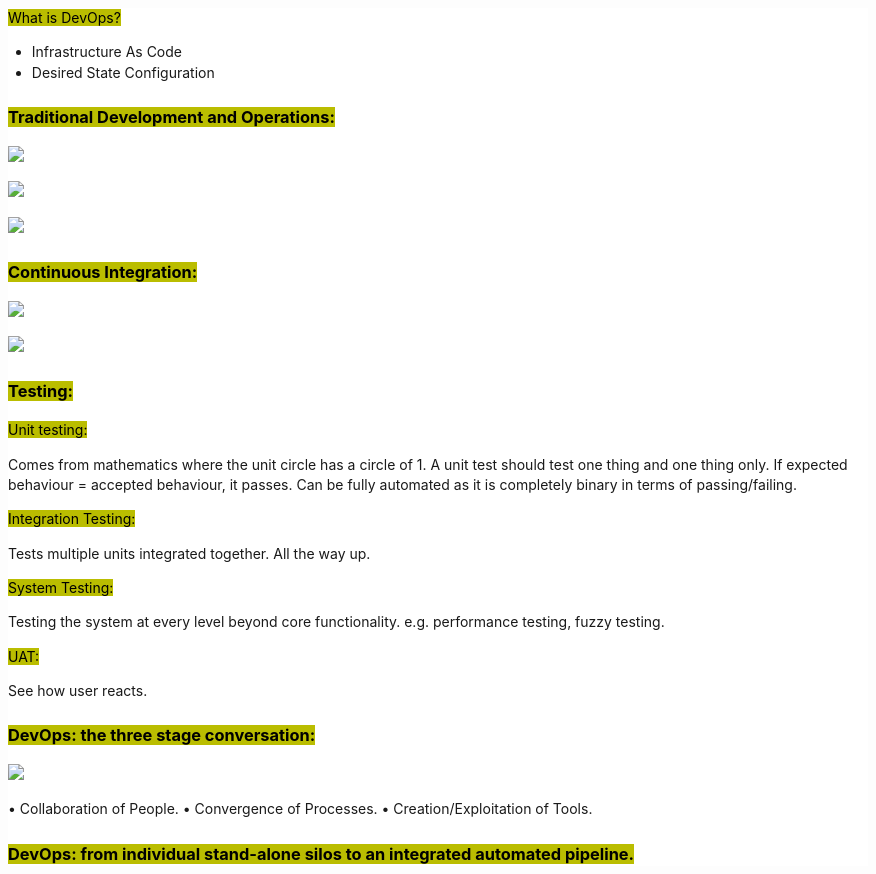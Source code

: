 <mark style="background: #BABD00;">What is DevOps?</mark>
- Infrastructure As Code 
- Desired State Configuration

### <mark style="background: #BABD00;">Traditional Development and Operations:</mark>

![](https://i.imgur.com/y4sfU1v.png)

![](https://i.imgur.com/0kbQbAj.png)

![](https://i.imgur.com/fe8NI1R.png)

### <mark style="background: #BABD00;">Continuous Integration:</mark>

![](https://i.imgur.com/dGboCXj.png)

![](https://i.imgur.com/xAnMxcl.png)

### <mark style="background: #BABD00;">Testing:</mark>

<mark style="background: #BABD00;">Unit testing:</mark>

Comes from mathematics where the unit circle has a circle of 1.  A unit test should test one thing and one thing only. If expected behaviour = accepted behaviour, it passes. Can be fully automated as it is completely binary in terms of passing/failing.

<mark style="background: #BABD00;">Integration Testing:</mark>

Tests multiple units integrated together. All the way up.

<mark style="background: #BABD00;">System Testing:</mark>

Testing the system at every level beyond core functionality. e.g. performance testing, fuzzy testing.

<mark style="background: #BABD00;">UAT:</mark>

See how user reacts.

### <mark style="background: #BABD00;">DevOps: the three stage conversation:</mark>

![](https://i.imgur.com/gpwcdiI.png)

• Collaboration of People.
• Convergence of Processes.
• Creation/Exploitation of Tools.

### <mark style="background: #BABD00;">DevOps: from individual stand-alone silos to an integrated automated pipeline.</mark>
